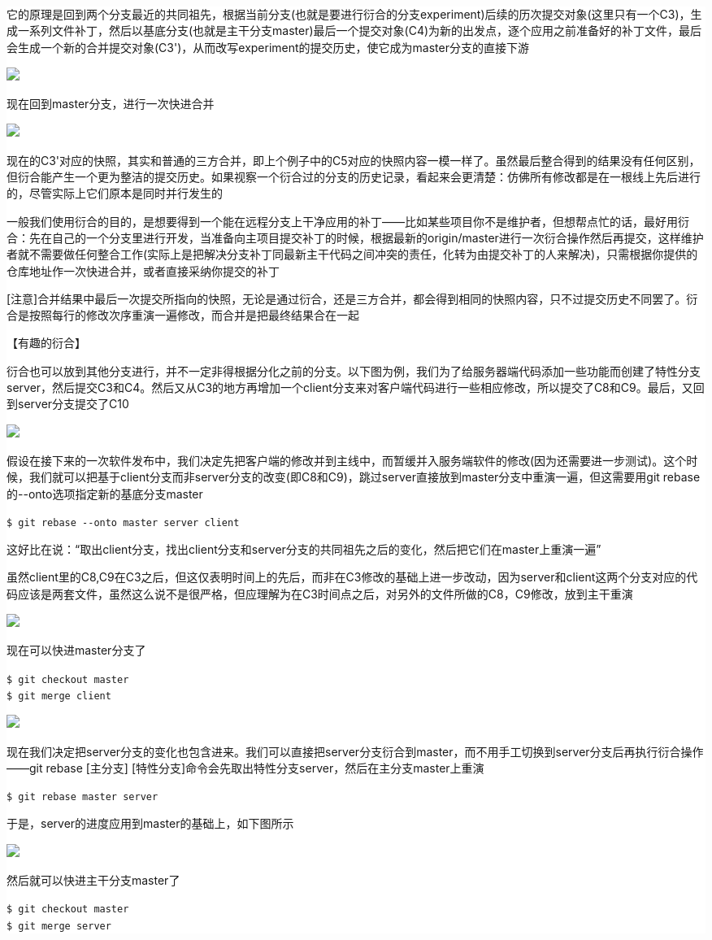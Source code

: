 它的原理是回到两个分支最近的共同祖先，根据当前分支(也就是要进行衍合的分支experiment)后续的历次提交对象(这里只有一个C3)，生成一系列文件补丁，然后以基底分支(也就是主干分支master)最后一个提交对象(C4)为新的出发点，逐个应用之前准备好的补丁文件，最后会生成一个新的合并提交对象(C3')，从而改写experiment的提交历史，使它成为master分支的直接下游

![][29]

现在回到master分支，进行一次快进合并

![][30]

现在的C3'对应的快照，其实和普通的三方合并，即上个例子中的C5对应的快照内容一模一样了。虽然最后整合得到的结果没有任何区别，但衍合能产生一个更为整洁的提交历史。如果视察一个衍合过的分支的历史记录，看起来会更清楚：仿佛所有修改都是在一根线上先后进行的，尽管实际上它们原本是同时并行发生的

一般我们使用衍合的目的，是想要得到一个能在远程分支上干净应用的补丁——比如某些项目你不是维护者，但想帮点忙的话，最好用衍合：先在自己的一个分支里进行开发，当准备向主项目提交补丁的时候，根据最新的origin/master进行一次衍合操作然后再提交，这样维护者就不需要做任何整合工作(实际上是把解决分支补丁同最新主干代码之间冲突的责任，化转为由提交补丁的人来解决)，只需根据你提供的仓库地址作一次快进合并，或者直接采纳你提交的补丁

[注意]合并结果中最后一次提交所指向的快照，无论是通过衍合，还是三方合并，都会得到相同的快照内容，只不过提交历史不同罢了。衍合是按照每行的修改次序重演一遍修改，而合并是把最终结果合在一起

【有趣的衍合】

衍合也可以放到其他分支进行，并不一定非得根据分化之前的分支。以下图为例，我们为了给服务器端代码添加一些功能而创建了特性分支server，然后提交C3和C4。然后又从C3的地方再增加一个client分支来对客户端代码进行一些相应修改，所以提交了C8和C9。最后，又回到server分支提交了C10

![][31]

假设在接下来的一次软件发布中，我们决定先把客户端的修改并到主线中，而暂缓并入服务端软件的修改(因为还需要进一步测试)。这个时候，我们就可以把基于client分支而非server分支的改变(即C8和C9)，跳过server直接放到master分支中重演一遍，但这需要用git rebase的--onto选项指定新的基底分支master

    $ git rebase --onto master server client

这好比在说：“取出client分支，找出client分支和server分支的共同祖先之后的变化，然后把它们在master上重演一遍”

虽然client里的C8,C9在C3之后，但这仅表明时间上的先后，而非在C3修改的基础上进一步改动，因为server和client这两个分支对应的代码应该是两套文件，虽然这么说不是很严格，但应理解为在C3时间点之后，对另外的文件所做的C8，C9修改，放到主干重演

![][32]

现在可以快进master分支了

    $ git checkout master
    $ git merge client

![][33]

现在我们决定把server分支的变化也包含进来。我们可以直接把server分支衍合到master，而不用手工切换到server分支后再执行衍合操作——git rebase [主分支] [特性分支]命令会先取出特性分支server，然后在主分支master上重演

    $ git rebase master server

于是，server的进度应用到master的基础上，如下图所示

![][34]

然后就可以快进主干分支master了

    $ git checkout master
    $ git merge server


[0]: http://www.cnblogs.com/xiaohuochai/p/6670731.html
[1]: http://images2015.cnblogs.com/blog/740839/201704/740839-20170405194459910-1681609581.png
[2]: http://images2015.cnblogs.com/blog/740839/201704/740839-20170405194536503-260786503.png
[3]: http://images2015.cnblogs.com/blog/740839/201704/740839-20170405194607050-920613777.png
[4]: http://images2015.cnblogs.com/blog/740839/201704/740839-20170405194719535-67331544.png
[5]: http://images2015.cnblogs.com/blog/740839/201704/740839-20170405195018941-734562443.png
[6]: http://images2015.cnblogs.com/blog/740839/201704/740839-20170405195503050-1581512211.png
[7]: http://images2015.cnblogs.com/blog/740839/201704/740839-20170405195651488-1002327538.png
[8]: http://images2015.cnblogs.com/blog/740839/201704/740839-20170405195800207-1073677208.png
[9]: http://images2015.cnblogs.com/blog/740839/201704/740839-20170405200008488-1605082022.png
[10]: http://images2015.cnblogs.com/blog/740839/201704/740839-20170405203242144-2105440928.png
[11]: http://images2015.cnblogs.com/blog/740839/201704/740839-20170405203803832-1435622302.png
[12]: http://images2015.cnblogs.com/blog/740839/201704/740839-20170405204347707-1072057659.png
[13]: http://images2015.cnblogs.com/blog/740839/201704/740839-20170405204807941-1321988898.png
[14]: http://images2015.cnblogs.com/blog/740839/201704/740839-20170405205206222-780989516.png
[15]: http://images2015.cnblogs.com/blog/740839/201704/740839-20170405205535519-716191017.png
[16]: http://images2015.cnblogs.com/blog/740839/201704/740839-20170405205958519-5802971.png
[17]: http://images2015.cnblogs.com/blog/740839/201704/740839-20170405210218503-718872818.png
[18]: http://images2015.cnblogs.com/blog/740839/201704/740839-20170405212353410-1479602919.png
[19]: http://images2015.cnblogs.com/blog/740839/201704/740839-20170405212412035-246946703.png
[20]: http://images2015.cnblogs.com/blog/740839/201704/740839-20170405212826363-776358906.png
[21]: http://images2015.cnblogs.com/blog/740839/201704/740839-20170405212950175-1358672536.png
[22]: http://images2015.cnblogs.com/blog/740839/201704/740839-20170406065204457-455642082.png
[23]: http://images2015.cnblogs.com/blog/740839/201704/740839-20170406065339332-465657303.png
[24]: http://images2015.cnblogs.com/blog/740839/201704/740839-20170406065443128-112010189.png
[25]: http://images2015.cnblogs.com/blog/740839/201704/740839-20170406065639691-896073046.png
[26]: http://images2015.cnblogs.com/blog/740839/201704/740839-20170406065949316-248155213.png
[27]: http://images2015.cnblogs.com/blog/740839/201704/740839-20170406072927988-516266756.png
[28]: http://images2015.cnblogs.com/blog/740839/201704/740839-20170406073225628-165031762.png
[29]: http://images2015.cnblogs.com/blog/740839/201704/740839-20170406073508816-840589915.png
[30]: http://images2015.cnblogs.com/blog/740839/201704/740839-20170406073539222-1502323351.png
[31]: http://images2015.cnblogs.com/blog/740839/201704/740839-20170406074235207-1311238841.png
[32]: http://images2015.cnblogs.com/blog/740839/201704/740839-20170406074659988-855163073.png
[33]: http://images2015.cnblogs.com/blog/740839/201704/740839-20170406075009832-2124038848.png
[34]: http://images2015.cnblogs.com/blog/740839/201704/740839-20170406075250207-1595828302.png
[35]: http://images2015.cnblogs.com/blog/740839/201704/740839-20170406075413894-679457344.png
[36]: http://images2015.cnblogs.com/blog/740839/201704/740839-20170406075704707-1602983791.png
[37]: http://images2015.cnblogs.com/blog/740839/201704/740839-20170406075946191-485035838.png
[38]: http://images2015.cnblogs.com/blog/740839/201704/740839-20170406080037878-1368293375.png
[39]: http://images2015.cnblogs.com/blog/740839/201704/740839-20170406080243144-1917996970.png